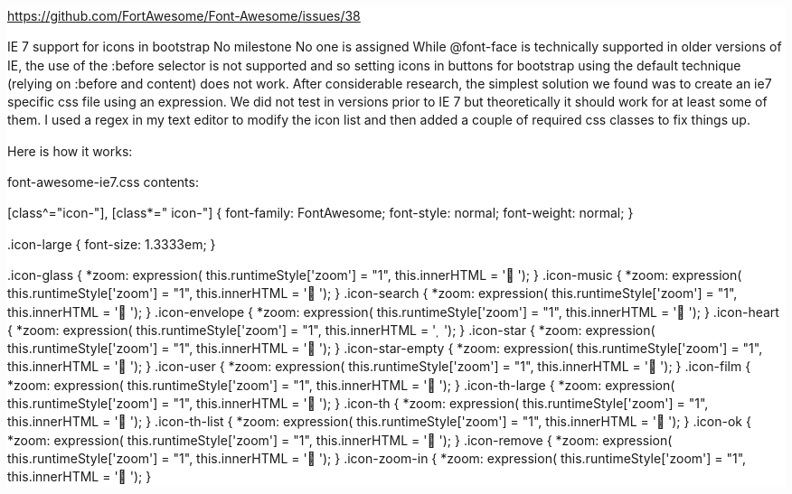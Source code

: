 https://github.com/FortAwesome/Font-Awesome/issues/38

IE 7 support for icons in bootstrap
No milestone
No one is assigned
While @font-face is technically supported in older versions of IE, the use of the :before selector is not supported and so setting icons in buttons for bootstrap using the default technique (relying on :before and content) does not work. After considerable research, the simplest solution we found was to create an ie7 specific css file using an expression. We did not test in versions prior to IE 7 but theoretically it should work for at least some of them. I used a regex in my text editor to modify the icon list and then added a couple of required css classes to fix things up.

Here is how it works:


font-awesome-ie7.css contents:

[class^="icon-"],
[class*=" icon-"] {
    font-family: FontAwesome;
    font-style: normal;
    font-weight: normal;
}

.icon-large {
    font-size: 1.3333em;
}


.icon-glass { *zoom: expression( this.runtimeStyle['zoom'] = "1", this.innerHTML = '&#xf000;&nbsp;'); }
.icon-music { *zoom: expression( this.runtimeStyle['zoom'] = "1", this.innerHTML = '&#xf001;&nbsp;'); }
.icon-search { *zoom: expression( this.runtimeStyle['zoom'] = "1", this.innerHTML = '&#xf002;&nbsp;'); }
.icon-envelope { *zoom: expression( this.runtimeStyle['zoom'] = "1", this.innerHTML = '&#xf003;&nbsp;'); }
.icon-heart { *zoom: expression( this.runtimeStyle['zoom'] = "1", this.innerHTML = '&#xf004;&nbsp;'); }
.icon-star { *zoom: expression( this.runtimeStyle['zoom'] = "1", this.innerHTML = '&#xf005;&nbsp;'); }
.icon-star-empty { *zoom: expression( this.runtimeStyle['zoom'] = "1", this.innerHTML = '&#xf006;&nbsp;'); }
.icon-user { *zoom: expression( this.runtimeStyle['zoom'] = "1", this.innerHTML = '&#xf007;&nbsp;'); }
.icon-film { *zoom: expression( this.runtimeStyle['zoom'] = "1", this.innerHTML = '&#xf008;&nbsp;'); }
.icon-th-large { *zoom: expression( this.runtimeStyle['zoom'] = "1", this.innerHTML = '&#xf009;&nbsp;'); }
.icon-th { *zoom: expression( this.runtimeStyle['zoom'] = "1", this.innerHTML = '&#xf00a;&nbsp;'); }
.icon-th-list { *zoom: expression( this.runtimeStyle['zoom'] = "1", this.innerHTML = '&#xf00b;&nbsp;'); }
.icon-ok { *zoom: expression( this.runtimeStyle['zoom'] = "1", this.innerHTML = '&#xf00c;&nbsp;'); }
.icon-remove { *zoom: expression( this.runtimeStyle['zoom'] = "1", this.innerHTML = '&#xf00d;&nbsp;'); }
.icon-zoom-in { *zoom: expression( this.runtimeStyle['zoom'] = "1", this.innerHTML = '&#xf00e;&nbsp;'); }

